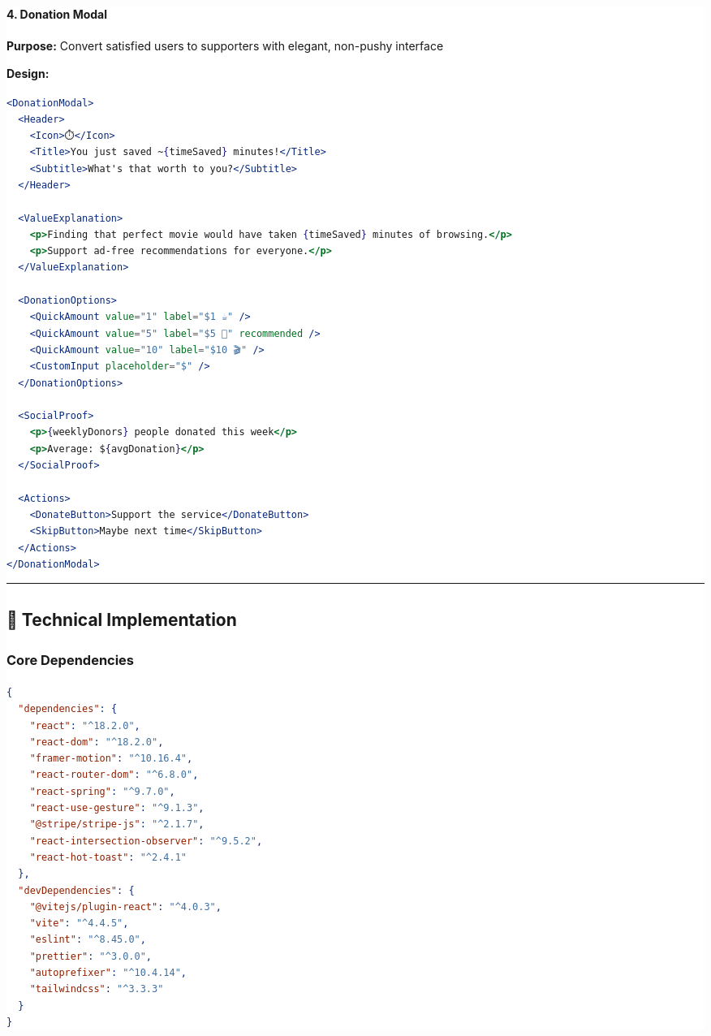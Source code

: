 #### 4. Donation Modal
**Purpose:** Convert satisfied users to supporters with elegant, non-pushy interface

**Design:**
```jsx
<DonationModal>
  <Header>
    <Icon>⏱️</Icon>
    <Title>You just saved ~{timeSaved} minutes!</Title>
    <Subtitle>What's that worth to you?</Subtitle>
  </Header>
  
  <ValueExplanation>
    <p>Finding that perfect movie would have taken {timeSaved} minutes of browsing.</p>
    <p>Support ad-free recommendations for everyone.</p>
  </ValueExplanation>
  
  <DonationOptions>
    <QuickAmount value="1" label="$1 ☕" />
    <QuickAmount value="5" label="$5 🍔" recommended />
    <QuickAmount value="10" label="$10 🎬" />
    <CustomInput placeholder="$" />
  </DonationOptions>
  
  <SocialProof>
    <p>{weeklyDonors} people donated this week</p>
    <p>Average: ${avgDonation}</p>
  </SocialProof>
  
  <Actions>
    <DonateButton>Support the service</DonateButton>
    <SkipButton>Maybe next time</SkipButton>
  </Actions>
</DonationModal>
```

---

## 🔧 Technical Implementation

### Core Dependencies
```json
{
  "dependencies": {
    "react": "^18.2.0",
    "react-dom": "^18.2.0",
    "framer-motion": "^10.16.4",
    "react-router-dom": "^6.8.0",
    "react-spring": "^9.7.0",
    "react-use-gesture": "^9.1.3",
    "@stripe/stripe-js": "^2.1.7",
    "react-intersection-observer": "^9.5.2",
    "react-hot-toast": "^2.4.1"
  },
  "devDependencies": {
    "@vitejs/plugin-react": "^4.0.3",
    "vite": "^4.4.5",
    "eslint": "^8.45.0",
    "prettier": "^3.0.0",
    "autoprefixer": "^10.4.14",
    "tailwindcss": "^3.3.3"
  }
}
```